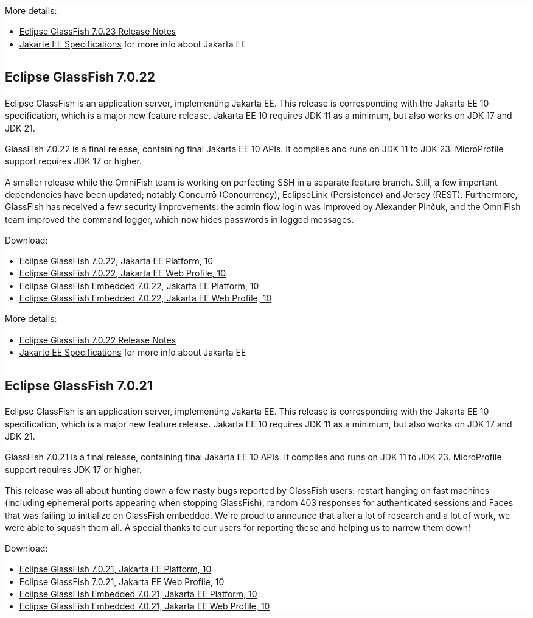 More details:

* [Eclipse GlassFish 7.0.23 Release Notes](https://github.com/eclipse-ee4j/glassfish/releases/tag/7.0.23)
* [Jakarte EE Specifications](https://jakarta.ee/specifications/) for more info about Jakarta EE

## Eclipse GlassFish 7.0.22

Eclipse GlassFish is an application server, implementing Jakarta EE. This release is corresponding with the Jakarta EE 10 specification, which is a major new feature release. Jakarta EE 10 requires JDK 11 as a minimum, but also works on JDK 17 and JDK 21.

GlassFish 7.0.22 is a final release, containing final Jakarta EE 10 APIs. It compiles and runs on JDK 11 to JDK 23. MicroProfile support requires JDK 17 or higher.

A smaller release while the OmniFish team is working on perfecting SSH in a separate feature branch. Still, a few important dependencies have been updated; notably Concurrō (Concurrency), EclipseLink (Persistence) and Jersey (REST). Furthermore, GlassFish has received a few security improvements: the admin flow login was improved by Alexander Pinčuk, and the OmniFish team improved the command logger, which now hides passwords in logged messages.

Download:

* [Eclipse GlassFish 7.0.22, Jakarta EE Platform, 10](https://www.eclipse.org/downloads/download.php?file=/ee4j/glassfish/glassfish-7.0.22.zip)
* [Eclipse GlassFish 7.0.22, Jakarta EE Web Profile, 10](https://www.eclipse.org/downloads/download.php?file=/ee4j/glassfish/web-7.0.22.zip)
* [Eclipse GlassFish Embedded 7.0.22, Jakarta EE Platform, 10](https://central.sonatype.com/artifact/org.glassfish.main.extras/glassfish-embedded-all/7.0.22)
* [Eclipse GlassFish Embedded 7.0.22, Jakarta EE Web Profile, 10](https://central.sonatype.com/artifact/org.glassfish.main.extras/glassfish-embedded-web/7.0.22)

More details:

* [Eclipse GlassFish 7.0.22 Release Notes](https://github.com/eclipse-ee4j/glassfish/releases/tag/7.0.22)
* [Jakarte EE Specifications](https://jakarta.ee/specifications/) for more info about Jakarta EE

## Eclipse GlassFish 7.0.21

Eclipse GlassFish is an application server, implementing Jakarta EE. This release is corresponding with the Jakarta EE 10 specification, which is a major new feature release. Jakarta EE 10 requires JDK 11 as a minimum, but also works on JDK 17 and JDK 21.

GlassFish 7.0.21 is a final release, containing final Jakarta EE 10 APIs. It compiles and runs on JDK 11 to JDK 23. MicroProfile support requires JDK 17 or higher.

This release was all about hunting down a few nasty bugs reported by GlassFish users: restart hanging on fast machines (including ephemeral ports appearing when stopping GlassFish), random 403 responses for authenticated sessions and Faces that was failing to initialize on GlassFish embedded. We're proud to announce that after a lot of research and a lot of work, we were able to squash them all. A special thanks to our users for reporting these and helping us to narrow them down!

Download:

* [Eclipse GlassFish 7.0.21, Jakarta EE Platform, 10](https://www.eclipse.org/downloads/download.php?file=/ee4j/glassfish/glassfish-7.0.21.zip)
* [Eclipse GlassFish 7.0.21, Jakarta EE Web Profile, 10](https://www.eclipse.org/downloads/download.php?file=/ee4j/glassfish/web-7.0.21.zip)
* [Eclipse GlassFish Embedded 7.0.21, Jakarta EE Platform, 10](https://search.maven.org/artifact/org.glassfish.main.extras/glassfish-embedded-all/7.0.21/jar)
* [Eclipse GlassFish Embedded 7.0.21, Jakarta EE Web Profile, 10](https://search.maven.org/artifact/org.glassfish.main.extras/glassfish-embedded-web/7.0.21/jar)

